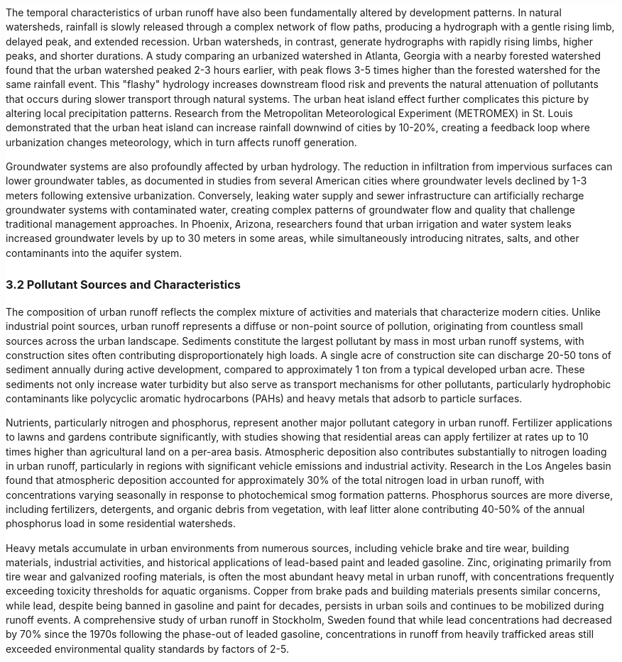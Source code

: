 The temporal characteristics of urban runoff have also been fundamentally altered by development patterns. In natural watersheds, rainfall is slowly released through a complex network of flow paths, producing a hydrograph with a gentle rising limb, delayed peak, and extended recession. Urban watersheds, in contrast, generate hydrographs with rapidly rising limbs, higher peaks, and shorter durations. A study comparing an urbanized watershed in Atlanta, Georgia with a nearby forested watershed found that the urban watershed peaked 2-3 hours earlier, with peak flows 3-5 times higher than the forested watershed for the same rainfall event. This "flashy" hydrology increases downstream flood risk and prevents the natural attenuation of pollutants that occurs during slower transport through natural systems. The urban heat island effect further complicates this picture by altering local precipitation patterns. Research from the Metropolitan Meteorological Experiment (METROMEX) in St. Louis demonstrated that the urban heat island can increase rainfall downwind of cities by 10-20%, creating a feedback loop where urbanization changes meteorology, which in turn affects runoff generation.

Groundwater systems are also profoundly affected by urban hydrology. The reduction in infiltration from impervious surfaces can lower groundwater tables, as documented in studies from several American cities where groundwater levels declined by 1-3 meters following extensive urbanization. Conversely, leaking water supply and sewer infrastructure can artificially recharge groundwater systems with contaminated water, creating complex patterns of groundwater flow and quality that challenge traditional management approaches. In Phoenix, Arizona, researchers found that urban irrigation and water system leaks increased groundwater levels by up to 30 meters in some areas, while simultaneously introducing nitrates, salts, and other contaminants into the aquifer system.

### 3.2 Pollutant Sources and Characteristics

The composition of urban runoff reflects the complex mixture of activities and materials that characterize modern cities. Unlike industrial point sources, urban runoff represents a diffuse or non-point source of pollution, originating from countless small sources across the urban landscape. Sediments constitute the largest pollutant by mass in most urban runoff systems, with construction sites often contributing disproportionately high loads. A single acre of construction site can discharge 20-50 tons of sediment annually during active development, compared to approximately 1 ton from a typical developed urban acre. These sediments not only increase water turbidity but also serve as transport mechanisms for other pollutants, particularly hydrophobic contaminants like polycyclic aromatic hydrocarbons (PAHs) and heavy metals that adsorb to particle surfaces.

Nutrients, particularly nitrogen and phosphorus, represent another major pollutant category in urban runoff. Fertilizer applications to lawns and gardens contribute significantly, with studies showing that residential areas can apply fertilizer at rates up to 10 times higher than agricultural land on a per-area basis. Atmospheric deposition also contributes substantially to nitrogen loading in urban runoff, particularly in regions with significant vehicle emissions and industrial activity. Research in the Los Angeles basin found that atmospheric deposition accounted for approximately 30% of the total nitrogen load in urban runoff, with concentrations varying seasonally in response to photochemical smog formation patterns. Phosphorus sources are more diverse, including fertilizers, detergents, and organic debris from vegetation, with leaf litter alone contributing 40-50% of the annual phosphorus load in some residential watersheds.

Heavy metals accumulate in urban environments from numerous sources, including vehicle brake and tire wear, building materials, industrial activities, and historical applications of lead-based paint and leaded gasoline. Zinc, originating primarily from tire wear and galvanized roofing materials, is often the most abundant heavy metal in urban runoff, with concentrations frequently exceeding toxicity thresholds for aquatic organisms. Copper from brake pads and building materials presents similar concerns, while lead, despite being banned in gasoline and paint for decades, persists in urban soils and continues to be mobilized during runoff events. A comprehensive study of urban runoff in Stockholm, Sweden found that while lead concentrations had decreased by 70% since the 1970s following the phase-out of leaded gasoline, concentrations in runoff from heavily trafficked areas still exceeded environmental quality standards by factors of 2-5.
